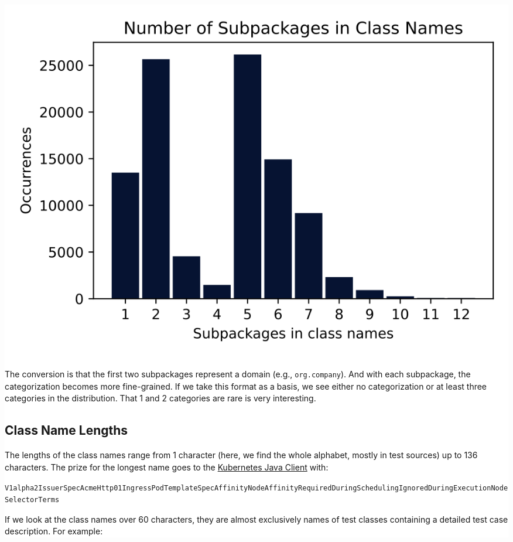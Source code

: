 ![numberOfSubPackagesInClassNames](numberOfSubpackagesInClassNames.svg#center)

The conversion is that the first two subpackages represent a domain (e.g., `org.company`). And with each subpackage, the categorization becomes more fine-grained. If we take this format as a basis, we see either no categorization or at least three categories in the distribution. That 1 and 2 categories are rare is very interesting.

## Class Name Lengths

The lengths of the class names range from 1 character (here, we find the whole alphabet, mostly in test sources) up to 136 characters. The prize for the longest name goes to the [Kubernetes Java Client](https://github.com/kubernetes-client/java/blob/f20788272291c0e79a8c831d8d5a7dd94d96d2de/client-java-contrib/cert-manager/src/main/java/io/cert/manager/models/V1alpha2IssuerSpecAcmeHttp01IngressPodTemplateSpecAffinityNodeAffinityRequiredDuringSchedulingIgnoredDuringExecutionNodeSelectorTerms.java) with:

```java
V1alpha2IssuerSpecAcmeHttp01IngressPodTemplateSpecAffinityNodeAffinityRequiredDuringSchedulingIgnoredDuringExecutionNodeSelectorTerms
```

If we look at the class names over 60 characters, they are almost exclusively names of test classes containing a detailed test case description. For example:
